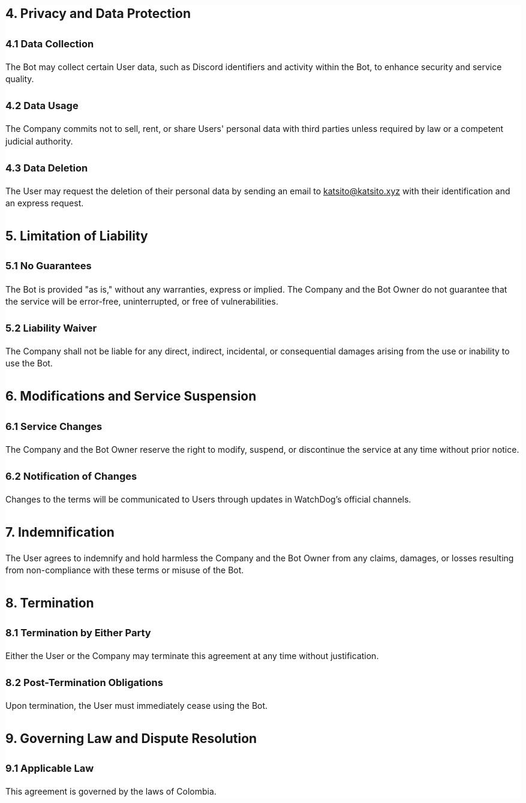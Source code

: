 ## 4. Privacy and Data Protection
### 4.1 Data Collection
The Bot may collect certain User data, such as Discord identifiers and activity within the Bot, to enhance security and service quality.

### 4.2 Data Usage
The Company commits not to sell, rent, or share Users' personal data with third parties unless required by law or a competent judicial authority.

### 4.3 Data Deletion
The User may request the deletion of their personal data by sending an email to [katsito@katsito.xyz](mailto:katsito@katsito.xyz) with their identification and an express request.

## 5. Limitation of Liability
### 5.1 No Guarantees
The Bot is provided "as is," without any warranties, express or implied. The Company and the Bot Owner do not guarantee that the service will be error-free, uninterrupted, or free of vulnerabilities.

### 5.2 Liability Waiver
The Company shall not be liable for any direct, indirect, incidental, or consequential damages arising from the use or inability to use the Bot.

## 6. Modifications and Service Suspension
### 6.1 Service Changes
The Company and the Bot Owner reserve the right to modify, suspend, or discontinue the service at any time without prior notice.

### 6.2 Notification of Changes
Changes to the terms will be communicated to Users through updates in WatchDog’s official channels.

## 7. Indemnification
The User agrees to indemnify and hold harmless the Company and the Bot Owner from any claims, damages, or losses resulting from non-compliance with these terms or misuse of the Bot.

## 8. Termination
### 8.1 Termination by Either Party
Either the User or the Company may terminate this agreement at any time without justification.

### 8.2 Post-Termination Obligations
Upon termination, the User must immediately cease using the Bot.

## 9. Governing Law and Dispute Resolution
### 9.1 Applicable Law
This agreement is governed by the laws of Colombia.
